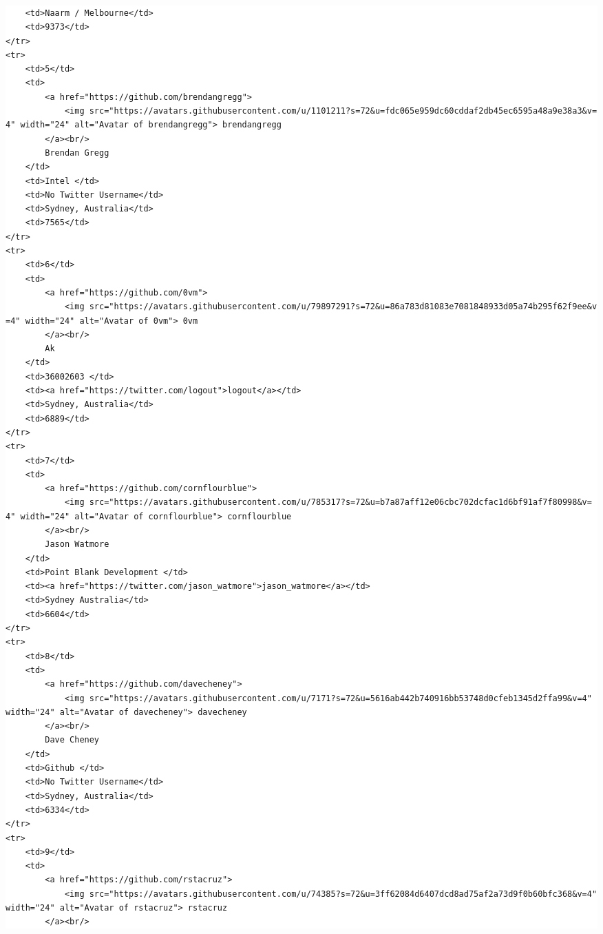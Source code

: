 		<td>Naarm / Melbourne</td>
		<td>9373</td>
	</tr>
	<tr>
		<td>5</td>
		<td>
			<a href="https://github.com/brendangregg">
				<img src="https://avatars.githubusercontent.com/u/1101211?s=72&u=fdc065e959dc60cddaf2db45ec6595a48a9e38a3&v=4" width="24" alt="Avatar of brendangregg"> brendangregg
			</a><br/>
			Brendan Gregg
		</td>
		<td>Intel </td>
		<td>No Twitter Username</td>
		<td>Sydney, Australia</td>
		<td>7565</td>
	</tr>
	<tr>
		<td>6</td>
		<td>
			<a href="https://github.com/0vm">
				<img src="https://avatars.githubusercontent.com/u/79897291?s=72&u=86a783d81083e7081848933d05a74b295f62f9ee&v=4" width="24" alt="Avatar of 0vm"> 0vm
			</a><br/>
			Ak
		</td>
		<td>36002603 </td>
		<td><a href="https://twitter.com/logout">logout</a></td>
		<td>Sydney, Australia</td>
		<td>6889</td>
	</tr>
	<tr>
		<td>7</td>
		<td>
			<a href="https://github.com/cornflourblue">
				<img src="https://avatars.githubusercontent.com/u/785317?s=72&u=b7a87aff12e06cbc702dcfac1d6bf91af7f80998&v=4" width="24" alt="Avatar of cornflourblue"> cornflourblue
			</a><br/>
			Jason Watmore
		</td>
		<td>Point Blank Development </td>
		<td><a href="https://twitter.com/jason_watmore">jason_watmore</a></td>
		<td>Sydney Australia</td>
		<td>6604</td>
	</tr>
	<tr>
		<td>8</td>
		<td>
			<a href="https://github.com/davecheney">
				<img src="https://avatars.githubusercontent.com/u/7171?s=72&u=5616ab442b740916bb53748d0cfeb1345d2ffa99&v=4" width="24" alt="Avatar of davecheney"> davecheney
			</a><br/>
			Dave Cheney
		</td>
		<td>Github </td>
		<td>No Twitter Username</td>
		<td>Sydney, Australia</td>
		<td>6334</td>
	</tr>
	<tr>
		<td>9</td>
		<td>
			<a href="https://github.com/rstacruz">
				<img src="https://avatars.githubusercontent.com/u/74385?s=72&u=3ff62084d6407dcd8ad75af2a73d9f0b60bfc368&v=4" width="24" alt="Avatar of rstacruz"> rstacruz
			</a><br/>